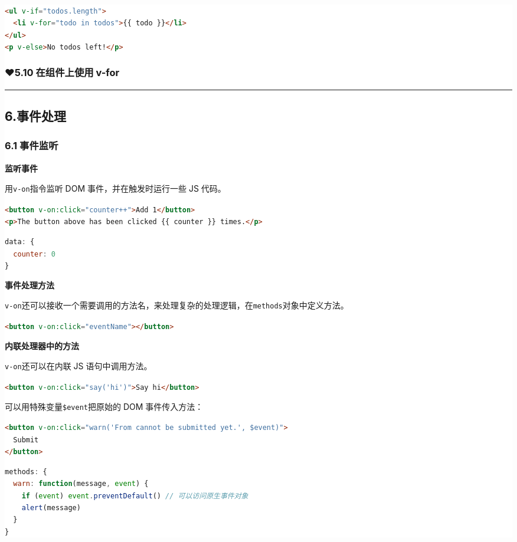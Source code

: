 ```html
<ul v-if="todos.length">
  <li v-for="todo in todos">{{ todo }}</li>
</ul>
<p v-else>No todos left!</p>
```

### ❤5.10 在组件上使用 v-for



---

## 6.事件处理

### 6.1 事件监听

**监听事件**

用`v-on`指令监听 DOM 事件，并在触发时运行一些 JS 代码。

```html
<button v-on:click="counter++">Add 1</button>
<p>The button above has been clicked {{ counter }} times.</p>
```

```javascript
data: {
  counter: 0
}
```

**事件处理方法**

`v-on`还可以接收一个需要调用的方法名，来处理复杂的处理逻辑，在`methods`对象中定义方法。

```html
<button v-on:click="eventName"></button>
```

**内联处理器中的方法**

`v-on`还可以在内联 JS 语句中调用方法。

```html
<button v-on:click="say('hi')">Say hi</button>
```

可以用特殊变量`$event`把原始的 DOM 事件传入方法：

```html
<button v-on:click="warn('From cannot be submitted yet.', $event)">
  Submit
</button>
```

```javascript
methods: {
  warn: function(message, event) {
    if (event) event.preventDefault() // 可以访问原生事件对象
    alert(message)
  }
}
```
